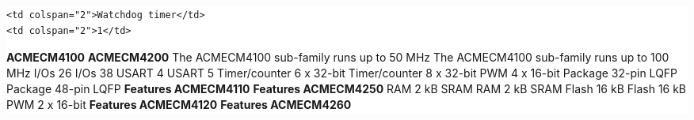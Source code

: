     <td colspan="2">Watchdog timer</td>
    <td colspan="2">1</td>
  </tr>
  <tr>
    <td colspan="2"><strong>ACMECM4100</strong></td>
    <td colspan="2"><strong>ACMECM4200</strong></td>
  </tr>
  <tr>
    <td colspan="2">The ACMECM4100 sub-family runs up to 50 MHz</td>
    <td colspan="2">The ACMECM4100 sub-family runs up to 100 MHz</td>
  </tr>
  <tr>
    <td>I/Os</td>
    <td>26</td>
    <td>I/Os</td>
    <td>38</td>
  </tr>
  <tr>
    <td>USART</td>
    <td>4</td>
    <td>USART</td>
    <td>5</td>
  </tr>
  <tr>
    <td>Timer/counter</td>
    <td>6 x 32-bit</td>
    <td>Timer/counter</td>
    <td>8 x 32-bit</td>
  </tr>
  <tr>
    <td colspan="2"></td>
    <td>PWM</td>
    <td>4 x 16-bit</td>
  </tr>
  <tr>
    <td>Package</td>
    <td>32-pin LQFP</td>
    <td>Package</td>
    <td>48-pin LQFP</td>
  </tr>
  <tr>
    <td colspan="2"><strong>Features ACMECM4110</strong></td>
    <td colspan="2"><strong>Features ACMECM4250</strong></td>
  </tr>
  <tr>
    <td>RAM</td>
    <td>2 kB SRAM</td>
    <td>RAM</td>
    <td>2 kB SRAM</td>
  </tr>
  <tr>
    <td>Flash</td>
    <td>16 kB</td>
    <td>Flash</td>
    <td>16 kB</td>
  </tr>
  <tr>
    <td>PWM</td>
    <td>2 x 16-bit</td>
    <td colspan="2"></td>
  </tr>
  <tr>
    <td colspan="2"><strong>Features ACMECM4120</strong></td>
    <td colspan="2"><strong>Features ACMECM4260</strong></td>